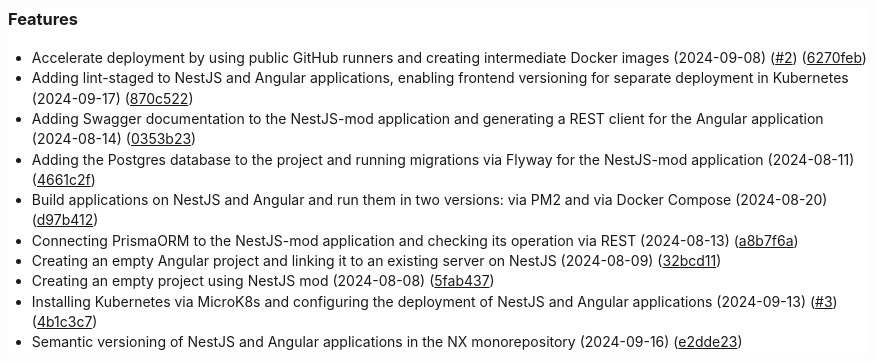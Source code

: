 ### Features

- Accelerate deployment by using public GitHub runners and creating intermediate Docker images (2024-09-08) ([#2](https://github.com/nestjs-mod/nestjs-mod-sso/issues/2)) ([6270feb](https://github.com/nestjs-mod/nestjs-mod-sso/commit/6270febc23d50100133897630c1476b30b7e8751))
- Adding lint-staged to NestJS and Angular applications, enabling frontend versioning for separate deployment in Kubernetes (2024-09-17) ([870c522](https://github.com/nestjs-mod/nestjs-mod-sso/commit/870c5227f026d70cf81072fe9a40b83d4e32c0b0))
- Adding Swagger documentation to the NestJS-mod application and generating a REST client for the Angular application (2024-08-14) ([0353b23](https://github.com/nestjs-mod/nestjs-mod-sso/commit/0353b23b1b65d1ff8e6e5f6185e235bbe05cf523))
- Adding the Postgres database to the project and running migrations via Flyway for the NestJS-mod application (2024-08-11) ([4661c2f](https://github.com/nestjs-mod/nestjs-mod-sso/commit/4661c2f29170568fdf62d3ba0dd4bf20a79a1afa))
- Build applications on NestJS and Angular and run them in two versions: via PM2 and via Docker Compose (2024-08-20) ([d97b412](https://github.com/nestjs-mod/nestjs-mod-sso/commit/d97b4121e910627e19fa55f01919557ae898dc42))
- Connecting PrismaORM to the NestJS-mod application and checking its operation via REST (2024-08-13) ([a8b7f6a](https://github.com/nestjs-mod/nestjs-mod-sso/commit/a8b7f6ae2660a21730860b384c30da9fc82e9238))
- Creating an empty Angular project and linking it to an existing server on NestJS (2024-08-09) ([32bcd11](https://github.com/nestjs-mod/nestjs-mod-sso/commit/32bcd1171985f5bd22e10b67c6b179807ef75cfc))
- Creating an empty project using NestJS mod (2024-08-08) ([5fab437](https://github.com/nestjs-mod/nestjs-mod-sso/commit/5fab437a5d4a9122aee021f3a49756419dc8dee2))
- Installing Kubernetes via MicroK8s and configuring the deployment of NestJS and Angular applications (2024-09-13) ([#3](https://github.com/nestjs-mod/nestjs-mod-sso/issues/3)) ([4b1c3c7](https://github.com/nestjs-mod/nestjs-mod-sso/commit/4b1c3c7d6bcb0b3bac479d5f414bbefd49aa5e87))
- Semantic versioning of NestJS and Angular applications in the NX monorepository (2024-09-16) ([e2dde23](https://github.com/nestjs-mod/nestjs-mod-sso/commit/e2dde23394fa545bf413452c7f7963dabce4753c))
